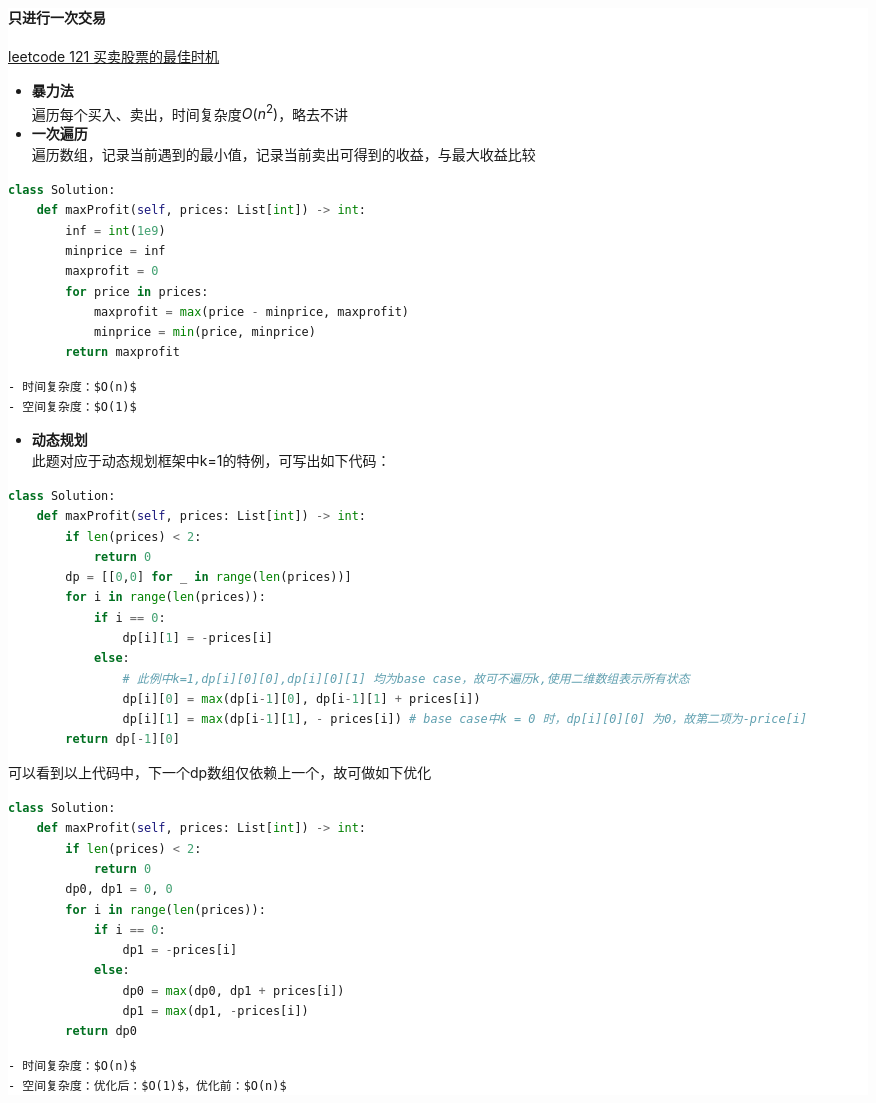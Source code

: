 #### 只进行一次交易
[leetcode 121 买卖股票的最佳时机](https://leetcode-cn.com/problems/best-time-to-buy-and-sell-stock/)  

- **暴力法**  
遍历每个买入、卖出，时间复杂度$O(n^2)$，略去不讲
- **一次遍历**  
遍历数组，记录当前遇到的最小值，记录当前卖出可得到的收益，与最大收益比较
```python
class Solution:
    def maxProfit(self, prices: List[int]) -> int:
        inf = int(1e9)
        minprice = inf
        maxprofit = 0
        for price in prices:
            maxprofit = max(price - minprice, maxprofit)
            minprice = min(price, minprice)
        return maxprofit
```
    - 时间复杂度：$O(n)$
    - 空间复杂度：$O(1)$
- **动态规划**  
此题对应于动态规划框架中k=1的特例，可写出如下代码：
```python
class Solution:
    def maxProfit(self, prices: List[int]) -> int:
        if len(prices) < 2:
            return 0
        dp = [[0,0] for _ in range(len(prices))]
        for i in range(len(prices)):
            if i == 0:
                dp[i][1] = -prices[i]
            else:
                # 此例中k=1,dp[i][0][0],dp[i][0][1] 均为base case，故可不遍历k,使用二维数组表示所有状态
                dp[i][0] = max(dp[i-1][0], dp[i-1][1] + prices[i])
                dp[i][1] = max(dp[i-1][1], - prices[i]) # base case中k = 0 时，dp[i][0][0] 为0，故第二项为-price[i]
        return dp[-1][0]
```
可以看到以上代码中，下一个dp数组仅依赖上一个，故可做如下优化
```python
class Solution:
    def maxProfit(self, prices: List[int]) -> int:
        if len(prices) < 2:
            return 0
        dp0, dp1 = 0, 0
        for i in range(len(prices)):
            if i == 0:
                dp1 = -prices[i]
            else:
                dp0 = max(dp0, dp1 + prices[i])
                dp1 = max(dp1, -prices[i])
        return dp0
```
    - 时间复杂度：$O(n)$
    - 空间复杂度：优化后：$O(1)$，优化前：$O(n)$
